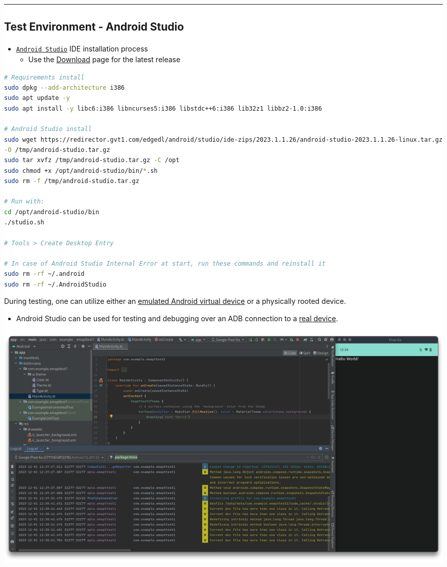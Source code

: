 ------

## Test Environment - Android Studio

- [`Android Studio`](https://developer.android.com/studio/intro) IDE installation process
  - Use the [Download](https://developer.android.com/studio) page for the latest release

```bash
# Requirements install
sudo dpkg --add-architecture i386
sudo apt update -y
sudo apt install -y libc6:i386 libncurses5:i386 libstdc++6:i386 lib32z1 libbz2-1.0:i386

# Android Studio install
sudo wget https://redirector.gvt1.com/edgedl/android/studio/ide-zips/2023.1.1.26/android-studio-2023.1.1.26-linux.tar.gz -O /tmp/android-studio.tar.gz
sudo tar xvfz /tmp/android-studio.tar.gz -C /opt
sudo chmod +x /opt/android-studio/bin/*.sh
sudo rm -f /tmp/android-studio.tar.gz

# Run with:
cd /opt/android-studio/bin
./studio.sh

# Tools > Create Desktop Entry

# In case of Android Studio Internal Error at start, run these commands and reinstall it
sudo rm -rf ~/.android
sudo rm -rf ~/.AndroidStudio
```

During testing, one can utilize either an [emulated Android virtual device](https://developer.android.com/studio/run/emulator) or a physically rooted device.

- Android Studio can be used for testing and debugging over an ADB connection to a [real device](https://developer.android.com/studio/run/device).

![](.gitbook/assets/image-20231201123532908.png)
